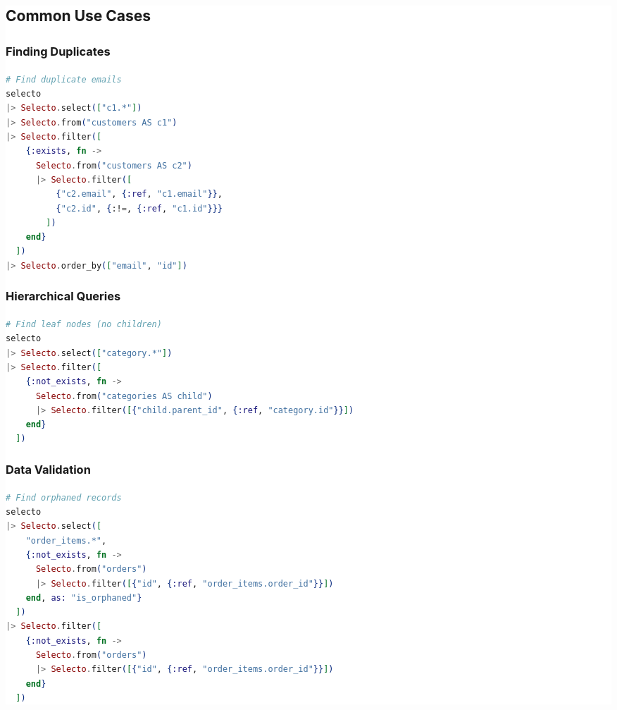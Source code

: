 ## Common Use Cases

### Finding Duplicates

```elixir
# Find duplicate emails
selecto
|> Selecto.select(["c1.*"])
|> Selecto.from("customers AS c1")
|> Selecto.filter([
    {:exists, fn ->
      Selecto.from("customers AS c2")
      |> Selecto.filter([
          {"c2.email", {:ref, "c1.email"}},
          {"c2.id", {:!=, {:ref, "c1.id"}}}
        ])
    end}
  ])
|> Selecto.order_by(["email", "id"])
```

### Hierarchical Queries

```elixir
# Find leaf nodes (no children)
selecto
|> Selecto.select(["category.*"])
|> Selecto.filter([
    {:not_exists, fn ->
      Selecto.from("categories AS child")
      |> Selecto.filter([{"child.parent_id", {:ref, "category.id"}}])
    end}
  ])
```

### Data Validation

```elixir
# Find orphaned records
selecto
|> Selecto.select([
    "order_items.*",
    {:not_exists, fn ->
      Selecto.from("orders")
      |> Selecto.filter([{"id", {:ref, "order_items.order_id"}}])
    end, as: "is_orphaned"}
  ])
|> Selecto.filter([
    {:not_exists, fn ->
      Selecto.from("orders")
      |> Selecto.filter([{"id", {:ref, "order_items.order_id"}}])
    end}
  ])
```
